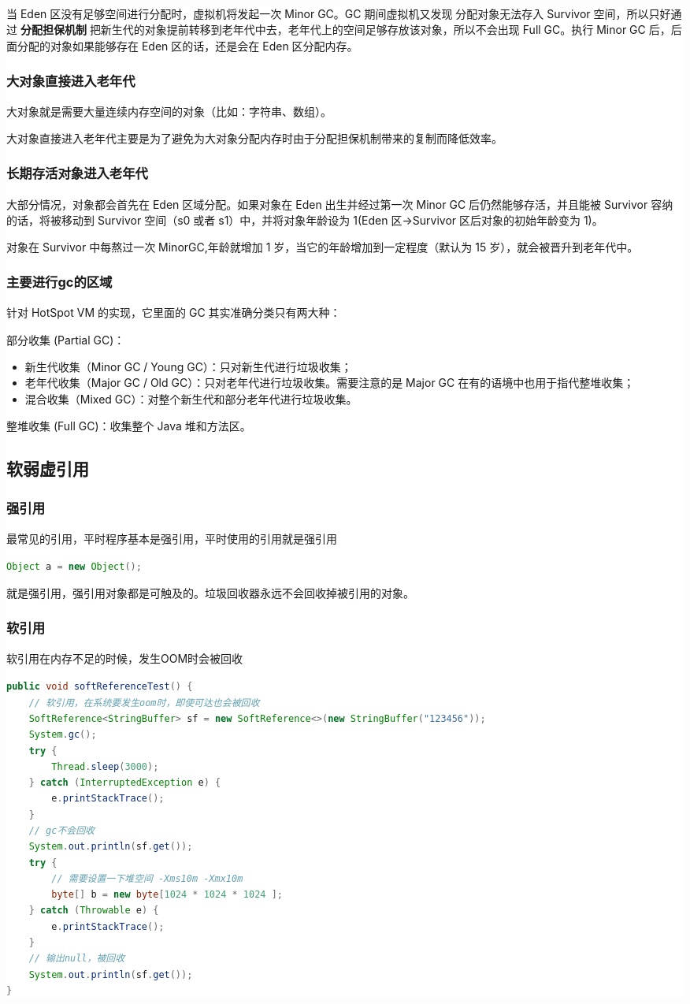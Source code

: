 当 Eden 区没有足够空间进行分配时，虚拟机将发起一次 Minor GC。GC 期间虚拟机又发现 分配对象无法存入 Survivor 空间，所以只好通过 **分配担保机制** 把新生代的对象提前转移到老年代中去，老年代上的空间足够存放该对象，所以不会出现 Full GC。执行 Minor GC 后，后面分配的对象如果能够存在 Eden 区的话，还是会在 Eden 区分配内存。

### 大对象直接进入老年代

大对象就是需要大量连续内存空间的对象（比如：字符串、数组）。

大对象直接进入老年代主要是为了避免为大对象分配内存时由于分配担保机制带来的复制而降低效率。

### 长期存活对象进入老年代

大部分情况，对象都会首先在 Eden 区域分配。如果对象在 Eden 出生并经过第一次 Minor GC 后仍然能够存活，并且能被 Survivor 容纳的话，将被移动到 Survivor 空间（s0 或者 s1）中，并将对象年龄设为 1(Eden 区->Survivor 区后对象的初始年龄变为 1)。

对象在 Survivor 中每熬过一次 MinorGC,年龄就增加 1 岁，当它的年龄增加到一定程度（默认为 15 岁），就会被晋升到老年代中。

### 主要进行gc的区域

针对 HotSpot VM 的实现，它里面的 GC 其实准确分类只有两大种：

部分收集 (Partial GC)：

- 新生代收集（Minor GC / Young GC）：只对新生代进行垃圾收集；
- 老年代收集（Major GC / Old GC）：只对老年代进行垃圾收集。需要注意的是 Major GC 在有的语境中也用于指代整堆收集；
- 混合收集（Mixed GC）：对整个新生代和部分老年代进行垃圾收集。

整堆收集 (Full GC)：收集整个 Java 堆和方法区。



## 软弱虚引用

### 强引用

最常见的引用，平时程序基本是强引用，平时使用的引用就是强引用

~~~java
Object a = new Object();
~~~

就是强引用，强引用对象都是可触及的。垃圾回收器永远不会回收掉被引用的对象。

### 软引用

软引用在内存不足的时候，发生OOM时会被回收

~~~java
public void softReferenceTest() {
    // 软引用，在系统要发生oom时，即使可达也会被回收
    SoftReference<StringBuffer> sf = new SoftReference<>(new StringBuffer("123456"));
    System.gc();
    try {
        Thread.sleep(3000);
    } catch (InterruptedException e) {
        e.printStackTrace();
    }
    // gc不会回收
    System.out.println(sf.get());
    try {
        // 需要设置一下堆空间 -Xms10m -Xmx10m
        byte[] b = new byte[1024 * 1024 * 1024 ];
    } catch (Throwable e) {
        e.printStackTrace();
    }
    // 输出null，被回收
    System.out.println(sf.get());
}
~~~
